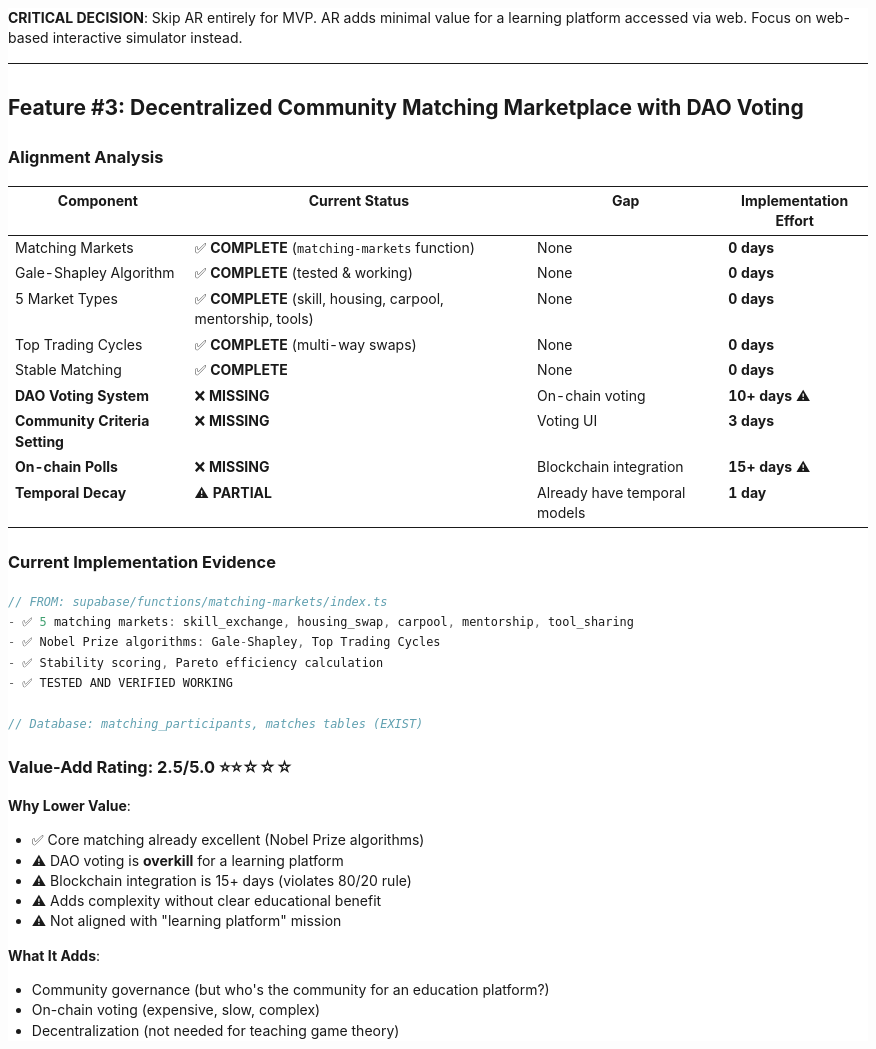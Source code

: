 **CRITICAL DECISION**: Skip AR entirely for MVP. AR adds minimal value for a learning platform accessed via web. Focus on web-based interactive simulator instead.

---

## Feature #3: Decentralized Community Matching Marketplace with DAO Voting

### Alignment Analysis

| Component | Current Status | Gap | Implementation Effort |
|-----------|---------------|-----|---------------------|
| Matching Markets | ✅ **COMPLETE** (`matching-markets` function) | None | **0 days** |
| Gale-Shapley Algorithm | ✅ **COMPLETE** (tested & working) | None | **0 days** |
| 5 Market Types | ✅ **COMPLETE** (skill, housing, carpool, mentorship, tools) | None | **0 days** |
| Top Trading Cycles | ✅ **COMPLETE** (multi-way swaps) | None | **0 days** |
| Stable Matching | ✅ **COMPLETE** | None | **0 days** |
| **DAO Voting System** | ❌ **MISSING** | On-chain voting | **10+ days** ⚠️ |
| **Community Criteria Setting** | ❌ **MISSING** | Voting UI | **3 days** |
| **On-chain Polls** | ❌ **MISSING** | Blockchain integration | **15+ days** ⚠️ |
| **Temporal Decay** | ⚠️ **PARTIAL** | Already have temporal models | **1 day** |

### Current Implementation Evidence
```typescript
// FROM: supabase/functions/matching-markets/index.ts
- ✅ 5 matching markets: skill_exchange, housing_swap, carpool, mentorship, tool_sharing
- ✅ Nobel Prize algorithms: Gale-Shapley, Top Trading Cycles
- ✅ Stability scoring, Pareto efficiency calculation
- ✅ TESTED AND VERIFIED WORKING

// Database: matching_participants, matches tables (EXIST)
```

### Value-Add Rating: **2.5/5.0** ⭐⭐☆☆☆

**Why Lower Value**:
- ✅ Core matching already excellent (Nobel Prize algorithms)
- ⚠️ DAO voting is **overkill** for a learning platform
- ⚠️ Blockchain integration is 15+ days (violates 80/20 rule)
- ⚠️ Adds complexity without clear educational benefit
- ⚠️ Not aligned with "learning platform" mission

**What It Adds**:
- Community governance (but who's the community for an education platform?)
- On-chain voting (expensive, slow, complex)
- Decentralization (not needed for teaching game theory)
